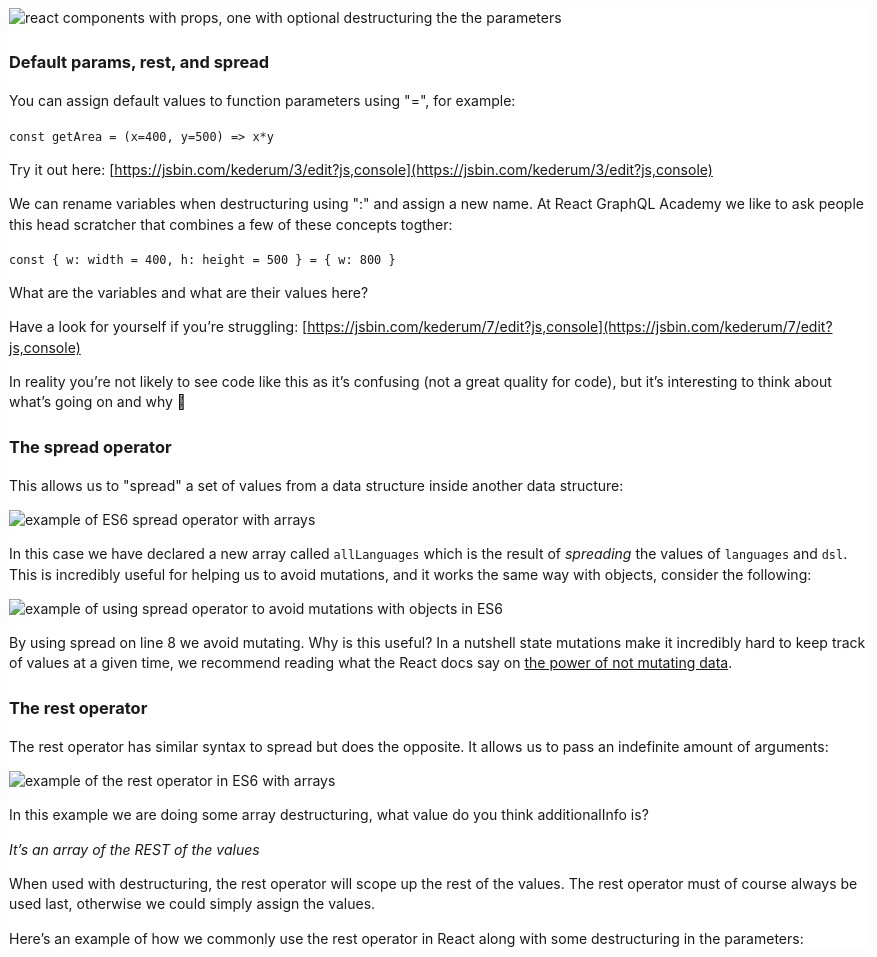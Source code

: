 ![react components with props, one with optional destructuring the the parameters](https://firebasestorage.googleapis.com/v0/b/reactjsacademy-react.appspot.com/o/blog%20post%20images%2Fes6%2Fimage_7.png?alt=media)

### Default params, rest, and spread

You can assign default values to function parameters using "=", for example:

`const getArea = (x=400, y=500) => x*y`

Try it out here: [https://jsbin.com/kederum/3/edit?js,console](https://jsbin.com/kederum/3/edit?js,console)

We can rename variables when destructuring using ":" and assign a new name. At React GraphQL Academy we like to ask people this head scratcher that combines a few of these concepts togther:

`const { w: width = 400, h: height = 500 } = { w: 800 }`

What are the variables and what are their values here?

Have a look for yourself if you’re struggling: [https://jsbin.com/kederum/7/edit?js,console](https://jsbin.com/kederum/7/edit?js,console)

In reality you’re not likely to see code like this as it’s confusing (not a great quality for code), but it’s interesting to think about what’s going on and why 🤔

### The spread operator

This allows us to "spread" a set of values from a data structure inside another data structure:

![example of ES6 spread operator with arrays](https://firebasestorage.googleapis.com/v0/b/reactjsacademy-react.appspot.com/o/blog%20post%20images%2Fes6%2Fimage_8.png?alt=media)

In this case we have declared a new array called `allLanguages` which is the result of _spreading_ the values of `languages` and `dsl`. This is incredibly useful for helping us to avoid mutations, and it works the same way with objects, consider the following:

![example of using spread operator to avoid mutations with objects in ES6](https://firebasestorage.googleapis.com/v0/b/reactjsacademy-react.appspot.com/o/blog%20post%20images%2Fes6%2Fimage_9.png?alt=media)

By using spread on line 8 we avoid mutating. Why is this useful? In a nutshell state mutations make it incredibly hard to keep track of values at a given time, we recommend reading what the React docs say on [the power of not mutating data](https://reactjs.org/docs/optimizing-performance.html#the-power-of-not-mutating-data).

### The rest operator

The rest operator has similar syntax to spread but does the opposite. It allows us to pass an indefinite amount of arguments:

![example of the rest operator in ES6 with arrays](https://firebasestorage.googleapis.com/v0/b/reactjsacademy-react.appspot.com/o/blog%20post%20images%2Fes6%2Fimage_10.png?alt=media)

In this example we are doing some array destructuring, what value do you think additionalInfo is?

_It’s an array of the REST of the values_

When used with destructuring, the rest operator will scope up the rest of the values. The rest operator must of course always be used last, otherwise we could simply assign the values.

Here’s an example of how we commonly use the rest operator in React along with some destructuring in the parameters:
